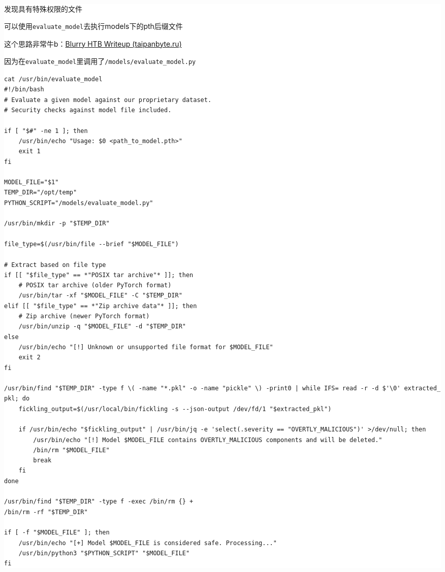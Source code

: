 发现具有特殊权限的文件

可以使用`evaluate_model`去执行models下的pth后缀文件

这个思路非常牛b：[Blurry HTB Writeup (taipanbyte.ru)](https://blog.taipanbyte.ru/hackthebox/Blurry-HTB-Writeup#root-flag)

因为在`evaluate_model`里调用了`/models/evaluate_model.py`

```
cat /usr/bin/evaluate_model
#!/bin/bash
# Evaluate a given model against our proprietary dataset.
# Security checks against model file included.

if [ "$#" -ne 1 ]; then
    /usr/bin/echo "Usage: $0 <path_to_model.pth>"
    exit 1
fi

MODEL_FILE="$1"
TEMP_DIR="/opt/temp"
PYTHON_SCRIPT="/models/evaluate_model.py"  

/usr/bin/mkdir -p "$TEMP_DIR"

file_type=$(/usr/bin/file --brief "$MODEL_FILE")

# Extract based on file type
if [[ "$file_type" == *"POSIX tar archive"* ]]; then
    # POSIX tar archive (older PyTorch format)
    /usr/bin/tar -xf "$MODEL_FILE" -C "$TEMP_DIR"
elif [[ "$file_type" == *"Zip archive data"* ]]; then
    # Zip archive (newer PyTorch format)
    /usr/bin/unzip -q "$MODEL_FILE" -d "$TEMP_DIR"
else
    /usr/bin/echo "[!] Unknown or unsupported file format for $MODEL_FILE"
    exit 2
fi

/usr/bin/find "$TEMP_DIR" -type f \( -name "*.pkl" -o -name "pickle" \) -print0 | while IFS= read -r -d $'\0' extracted_pkl; do
    fickling_output=$(/usr/local/bin/fickling -s --json-output /dev/fd/1 "$extracted_pkl")

    if /usr/bin/echo "$fickling_output" | /usr/bin/jq -e 'select(.severity == "OVERTLY_MALICIOUS")' >/dev/null; then
        /usr/bin/echo "[!] Model $MODEL_FILE contains OVERTLY_MALICIOUS components and will be deleted."
        /bin/rm "$MODEL_FILE"
        break
    fi
done

/usr/bin/find "$TEMP_DIR" -type f -exec /bin/rm {} +
/bin/rm -rf "$TEMP_DIR"

if [ -f "$MODEL_FILE" ]; then
    /usr/bin/echo "[+] Model $MODEL_FILE is considered safe. Processing..."
    /usr/bin/python3 "$PYTHON_SCRIPT" "$MODEL_FILE"
fi
```

